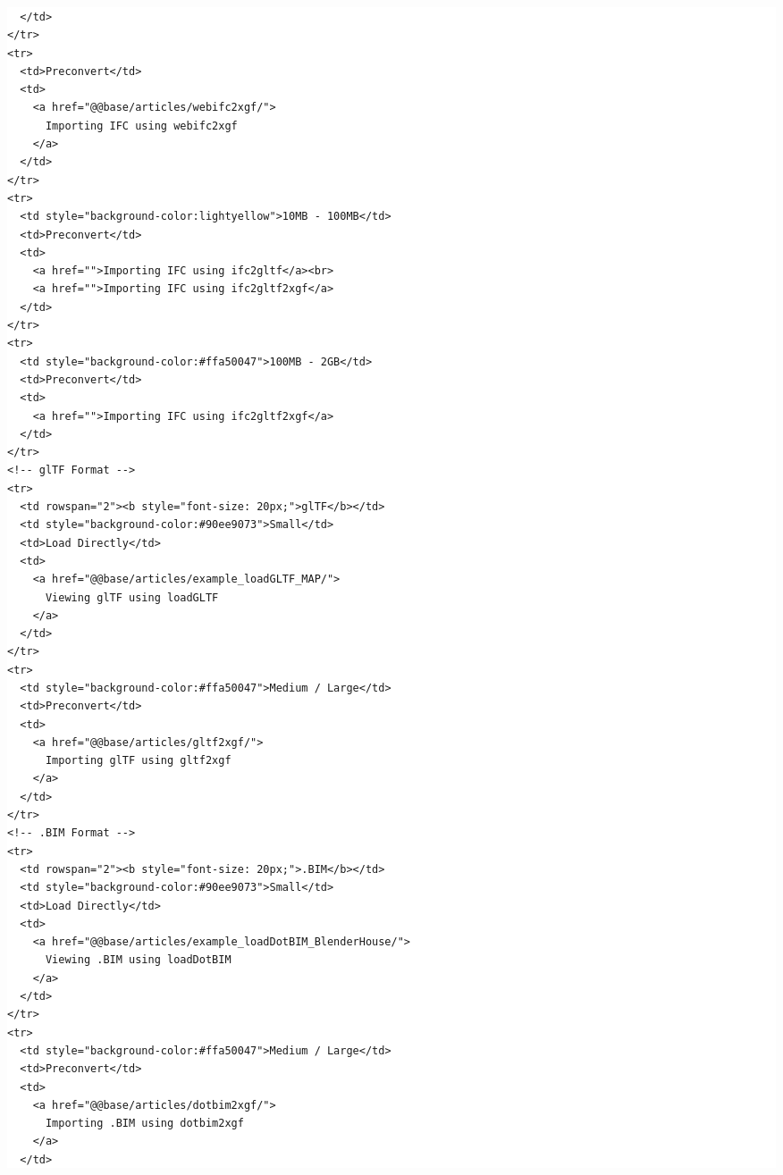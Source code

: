       </td>
    </tr>
    <tr>
      <td>Preconvert</td>
      <td>
        <a href="@@base/articles/webifc2xgf/">
          Importing IFC using webifc2xgf
        </a>
      </td>
    </tr>
    <tr>
      <td style="background-color:lightyellow">10MB - 100MB</td>
      <td>Preconvert</td>
      <td>
        <a href="">Importing IFC using ifc2gltf</a><br>
        <a href="">Importing IFC using ifc2gltf2xgf</a>
      </td>
    </tr>
    <tr>
      <td style="background-color:#ffa50047">100MB - 2GB</td>
      <td>Preconvert</td>
      <td>
        <a href="">Importing IFC using ifc2gltf2xgf</a>
      </td>
    </tr>
    <!-- glTF Format -->
    <tr>
      <td rowspan="2"><b style="font-size: 20px;">glTF</b></td>
      <td style="background-color:#90ee9073">Small</td>
      <td>Load Directly</td>
      <td>
        <a href="@@base/articles/example_loadGLTF_MAP/">
          Viewing glTF using loadGLTF
        </a>
      </td>
    </tr>
    <tr>
      <td style="background-color:#ffa50047">Medium / Large</td>
      <td>Preconvert</td>
      <td>
        <a href="@@base/articles/gltf2xgf/">
          Importing glTF using gltf2xgf
        </a>
      </td>
    </tr>
    <!-- .BIM Format -->
    <tr>
      <td rowspan="2"><b style="font-size: 20px;">.BIM</b></td>
      <td style="background-color:#90ee9073">Small</td>
      <td>Load Directly</td>
      <td>
        <a href="@@base/articles/example_loadDotBIM_BlenderHouse/">
          Viewing .BIM using loadDotBIM
        </a>
      </td>
    </tr>
    <tr>
      <td style="background-color:#ffa50047">Medium / Large</td>
      <td>Preconvert</td>
      <td>
        <a href="@@base/articles/dotbim2xgf/">
          Importing .BIM using dotbim2xgf
        </a>
      </td>